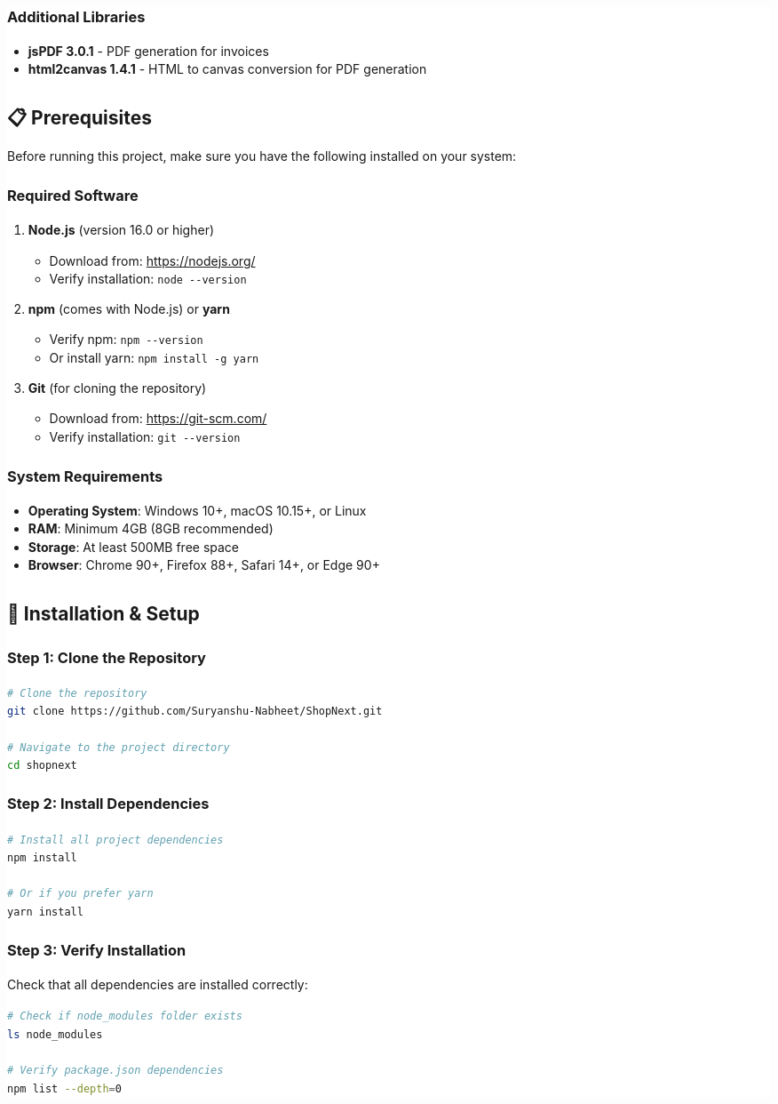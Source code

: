 ### Additional Libraries
- **jsPDF 3.0.1** - PDF generation for invoices
- **html2canvas 1.4.1** - HTML to canvas conversion for PDF generation

## 📋 Prerequisites

Before running this project, make sure you have the following installed on your system:

### Required Software
1. **Node.js** (version 16.0 or higher)
   - Download from: https://nodejs.org/
   - Verify installation: `node --version`

2. **npm** (comes with Node.js) or **yarn**
   - Verify npm: `npm --version`
   - Or install yarn: `npm install -g yarn`

3. **Git** (for cloning the repository)
   - Download from: https://git-scm.com/
   - Verify installation: `git --version`

### System Requirements
- **Operating System**: Windows 10+, macOS 10.15+, or Linux
- **RAM**: Minimum 4GB (8GB recommended)
- **Storage**: At least 500MB free space
- **Browser**: Chrome 90+, Firefox 88+, Safari 14+, or Edge 90+

## 🚀 Installation & Setup

### Step 1: Clone the Repository
```bash
# Clone the repository
git clone https://github.com/Suryanshu-Nabheet/ShopNext.git

# Navigate to the project directory
cd shopnext
```

### Step 2: Install Dependencies
```bash
# Install all project dependencies
npm install

# Or if you prefer yarn
yarn install
```

### Step 3: Verify Installation
Check that all dependencies are installed correctly:
```bash
# Check if node_modules folder exists
ls node_modules

# Verify package.json dependencies
npm list --depth=0
```
